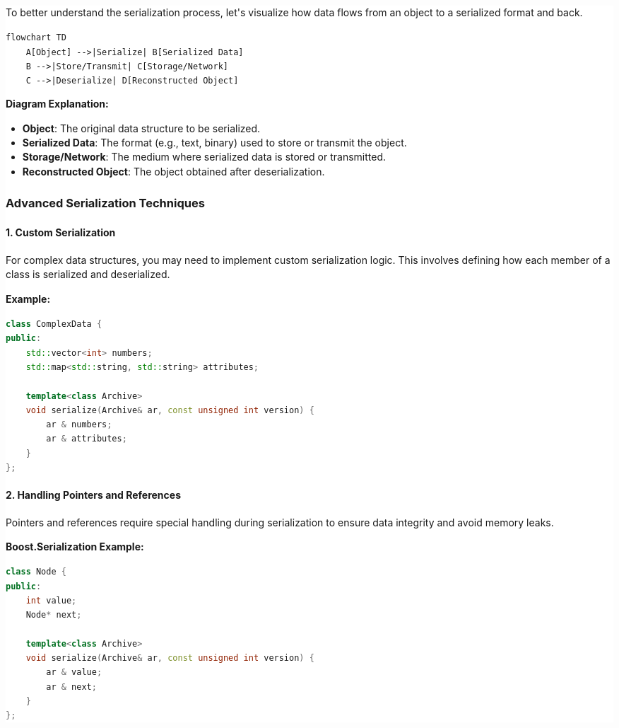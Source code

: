 To better understand the serialization process, let's visualize how data flows from an object to a serialized format and back.

```mermaid
flowchart TD
    A[Object] -->|Serialize| B[Serialized Data]
    B -->|Store/Transmit| C[Storage/Network]
    C -->|Deserialize| D[Reconstructed Object]
```

**Diagram Explanation:**

- **Object**: The original data structure to be serialized.
- **Serialized Data**: The format (e.g., text, binary) used to store or transmit the object.
- **Storage/Network**: The medium where serialized data is stored or transmitted.
- **Reconstructed Object**: The object obtained after deserialization.

### Advanced Serialization Techniques

#### 1. Custom Serialization

For complex data structures, you may need to implement custom serialization logic. This involves defining how each member of a class is serialized and deserialized.

**Example:**

```cpp
class ComplexData {
public:
    std::vector<int> numbers;
    std::map<std::string, std::string> attributes;

    template<class Archive>
    void serialize(Archive& ar, const unsigned int version) {
        ar & numbers;
        ar & attributes;
    }
};
```

#### 2. Handling Pointers and References

Pointers and references require special handling during serialization to ensure data integrity and avoid memory leaks.

**Boost.Serialization Example:**

```cpp
class Node {
public:
    int value;
    Node* next;

    template<class Archive>
    void serialize(Archive& ar, const unsigned int version) {
        ar & value;
        ar & next;
    }
};
```
